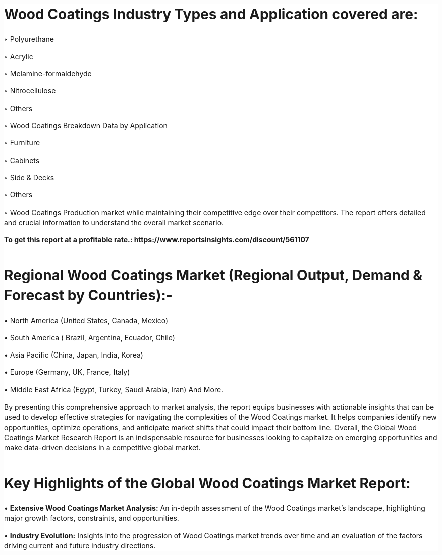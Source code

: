 # <strong>Wood Coatings Industry Types and Application covered are:</strong>

‣ Polyurethane

   ‣ Acrylic

   ‣ Melamine-formaldehyde

   ‣ Nitrocellulose

   ‣ Others

‣ Wood Coatings Breakdown Data by Application

   ‣ Furniture

   ‣ Cabinets

   ‣ Side & Decks

   ‣ Others

   ‣ Wood Coatings Production market while maintaining their competitive edge over their competitors. The report offers detailed and crucial information to understand the overall market scenario.

<strong>To get this report at a profitable rate.: <a href=https://www.reportsinsights.com/discount/561107>https://www.reportsinsights.com/discount/561107</a></strong></font>

# <strong>Regional Wood Coatings Market (Regional Output, Demand &amp; Forecast by Countries):-</strong>

• North America (United States, Canada, Mexico)

• South America ( Brazil, Argentina, Ecuador, Chile)

• Asia Pacific (China, Japan, India, Korea)

• Europe (Germany, UK, France, Italy)

• Middle East Africa (Egypt, Turkey, Saudi Arabia, Iran) And More.

By presenting this comprehensive approach to market analysis, the report equips businesses with actionable insights that can be used to develop effective strategies for navigating the complexities of the Wood Coatings market. It helps companies identify new opportunities, optimize operations, and anticipate market shifts that could impact their bottom line. Overall, the Global Wood Coatings Market Research Report is an indispensable resource for businesses looking to capitalize on emerging opportunities and make data-driven decisions in a competitive global market.

# <strong>Key Highlights of the Global Wood Coatings Market Report:</strong>

• <strong>Extensive Wood Coatings Market Analysis:</strong> An in-depth assessment of the Wood Coatings market’s landscape, highlighting major growth factors, constraints, and opportunities.

• <strong>Industry Evolution:</strong> Insights into the progression of Wood Coatings market trends over time and an evaluation of the factors driving current and future industry directions.

